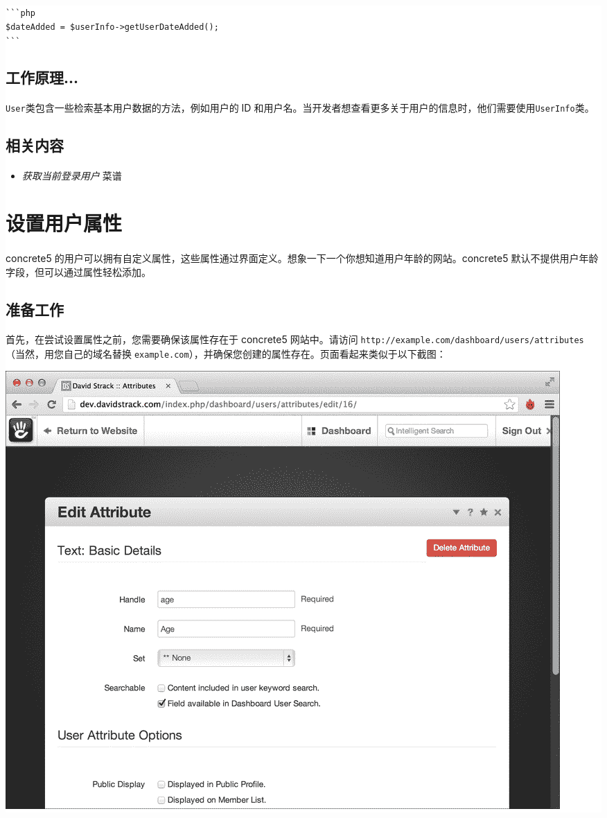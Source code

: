     ```php
    $dateAdded = $userInfo->getUserDateAdded();
    ```

## 工作原理...

`User`类包含一些检索基本用户数据的方法，例如用户的 ID 和用户名。当开发者想查看更多关于用户的信息时，他们需要使用`UserInfo`类。

## 相关内容

+   *获取当前登录用户* 菜谱

# 设置用户属性

concrete5 的用户可以拥有自定义属性，这些属性通过界面定义。想象一下一个你想知道用户年龄的网站。concrete5 默认不提供用户年龄字段，但可以通过属性轻松添加。

## 准备工作

首先，在尝试设置属性之前，您需要确保该属性存在于 concrete5 网站中。请访问 `http://example.com/dashboard/users/attributes`（当然，用您自己的域名替换 `example.com`），并确保您创建的属性存在。页面看起来类似于以下截图：

![准备工作](img/4548OS_07_01.jpg)
